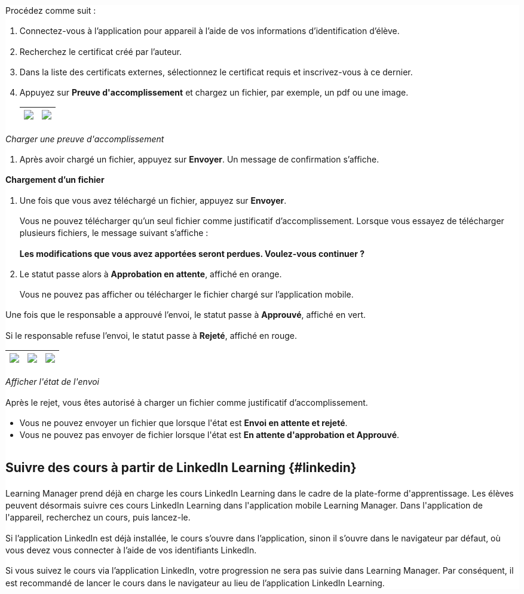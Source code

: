 Procédez comme suit :

1. Connectez-vous à l’application pour appareil à l’aide de vos informations d’identification d’élève.
1. Recherchez le certificat créé par l’auteur.
1. Dans la liste des certificats externes, sélectionnez le certificat requis et inscrivez-vous à ce dernier.
1. Appuyez sur **Preuve d&#39;accomplissement** et chargez un fichier, par exemple, un pdf ou une image.

   | ![](assets/screenshot-3.png) | ![](assets/screenshot-4.png) |
   |---|---|

*Charger une preuve d&#39;accomplissement*

1. Après avoir chargé un fichier, appuyez sur **Envoyer**. Un message de confirmation s’affiche.

**Chargement d’un fichier**

1. Une fois que vous avez téléchargé un fichier, appuyez sur **Envoyer**.

   Vous ne pouvez télécharger qu’un seul fichier comme justificatif d’accomplissement. Lorsque vous essayez de télécharger plusieurs fichiers, le message suivant s’affiche :

   **Les modifications que vous avez apportées seront perdues. Voulez-vous continuer ?**

1. Le statut passe alors à **Approbation en attente**, affiché en orange.

   Vous ne pouvez pas afficher ou télécharger le fichier chargé sur l’application mobile.

Une fois que le responsable a approuvé l’envoi, le statut passe à **Approuvé**, affiché en vert.

Si le responsable refuse l’envoi, le statut passe à **Rejeté**, affiché en rouge.

| ![](assets/screenshot-7.png) | ![](assets/screenshot-9.png) | ![](assets/screenshot-8.png) |
|---|---|---|

*Afficher l&#39;état de l&#39;envoi*

Après le rejet, vous êtes autorisé à charger un fichier comme justificatif d’accomplissement.

* Vous ne pouvez envoyer un fichier que lorsque l&#39;état est **Envoi en attente et rejeté**.
* Vous ne pouvez pas envoyer de fichier lorsque l&#39;état est **En attente d&#39;approbation et Approuvé**.

## Suivre des cours à partir de LinkedIn Learning {#linkedin}

Learning Manager prend déjà en charge les cours LinkedIn Learning dans le cadre de la plate-forme d&#39;apprentissage. Les élèves peuvent désormais suivre ces cours LinkedIn Learning dans l&#39;application mobile Learning Manager. Dans l&#39;application de l&#39;appareil, recherchez un cours, puis lancez-le.

Si l’application LinkedIn est déjà installée, le cours s’ouvre dans l’application, sinon il s’ouvre dans le navigateur par défaut, où vous devez vous connecter à l’aide de vos identifiants LinkedIn.

Si vous suivez le cours via l’application LinkedIn, votre progression ne sera pas suivie dans Learning Manager. Par conséquent, il est recommandé de lancer le cours dans le navigateur au lieu de l’application LinkedIn Learning.
